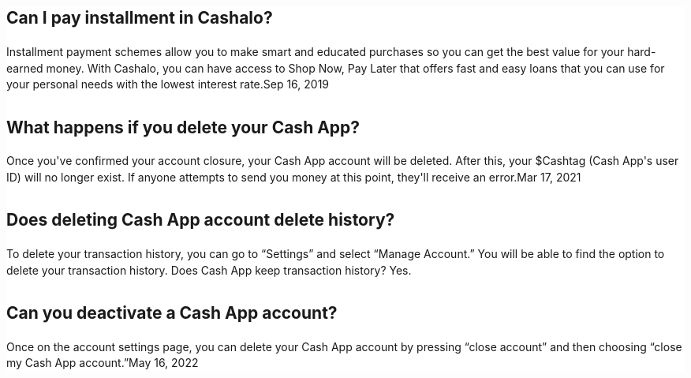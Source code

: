 ## Can I pay installment in Cashalo?
Installment payment schemes allow you to make smart and educated purchases so you can get the best value for your hard-earned money. With Cashalo, you can have access to Shop Now, Pay Later that offers fast and easy loans that you can use for your personal needs with the lowest interest rate.Sep 16, 2019

## What happens if you delete your Cash App?
Once you've confirmed your account closure, your Cash App account will be deleted. After this, your $Cashtag (Cash App's user ID) will no longer exist. If anyone attempts to send you money at this point, they'll receive an error.Mar 17, 2021

## Does deleting Cash App account delete history?
To delete your transaction history, you can go to “Settings” and select “Manage Account.” You will be able to find the option to delete your transaction history. Does Cash App keep transaction history? Yes.

## Can you deactivate a Cash App account?
Once on the account settings page, you can delete your Cash App account by pressing “close account” and then choosing “close my Cash App account.”May 16, 2022

